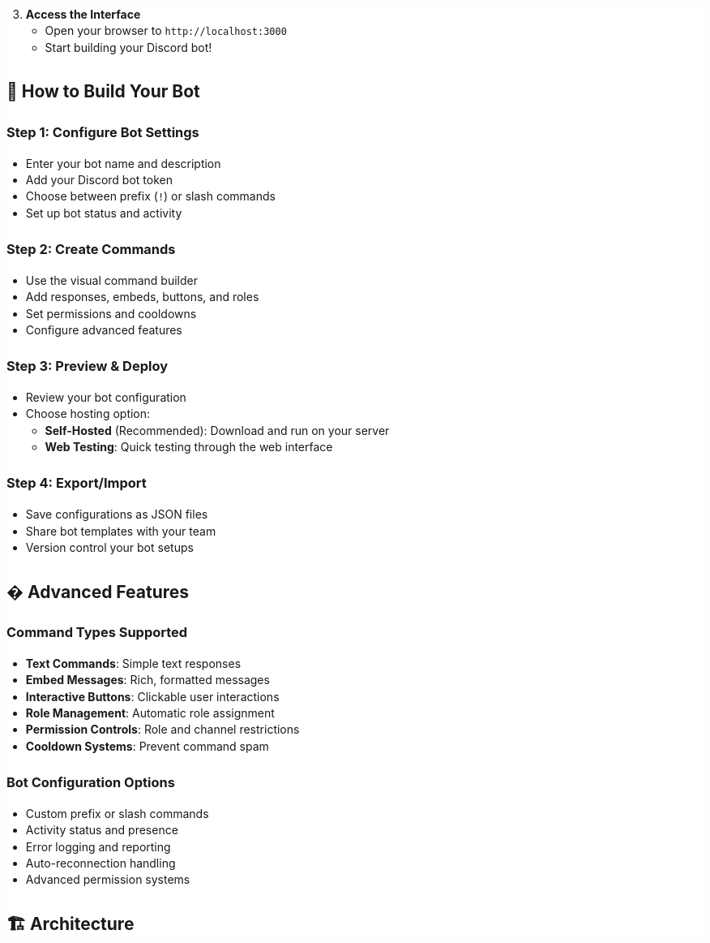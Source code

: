 3. **Access the Interface**
   - Open your browser to `http://localhost:3000`
   - Start building your Discord bot!

## 🎨 How to Build Your Bot

### Step 1: Configure Bot Settings
- Enter your bot name and description
- Add your Discord bot token
- Choose between prefix (`!`) or slash commands
- Set up bot status and activity

### Step 2: Create Commands
- Use the visual command builder
- Add responses, embeds, buttons, and roles
- Set permissions and cooldowns
- Configure advanced features

### Step 3: Preview & Deploy
- Review your bot configuration
- Choose hosting option:
  - **Self-Hosted** (Recommended): Download and run on your server
  - **Web Testing**: Quick testing through the web interface

### Step 4: Export/Import
- Save configurations as JSON files
- Share bot templates with your team
- Version control your bot setups

## �️ Advanced Features

### Command Types Supported
- **Text Commands**: Simple text responses
- **Embed Messages**: Rich, formatted messages
- **Interactive Buttons**: Clickable user interactions
- **Role Management**: Automatic role assignment
- **Permission Controls**: Role and channel restrictions
- **Cooldown Systems**: Prevent command spam

### Bot Configuration Options
- Custom prefix or slash commands
- Activity status and presence
- Error logging and reporting
- Auto-reconnection handling
- Advanced permission systems

## 🏗️ Architecture
